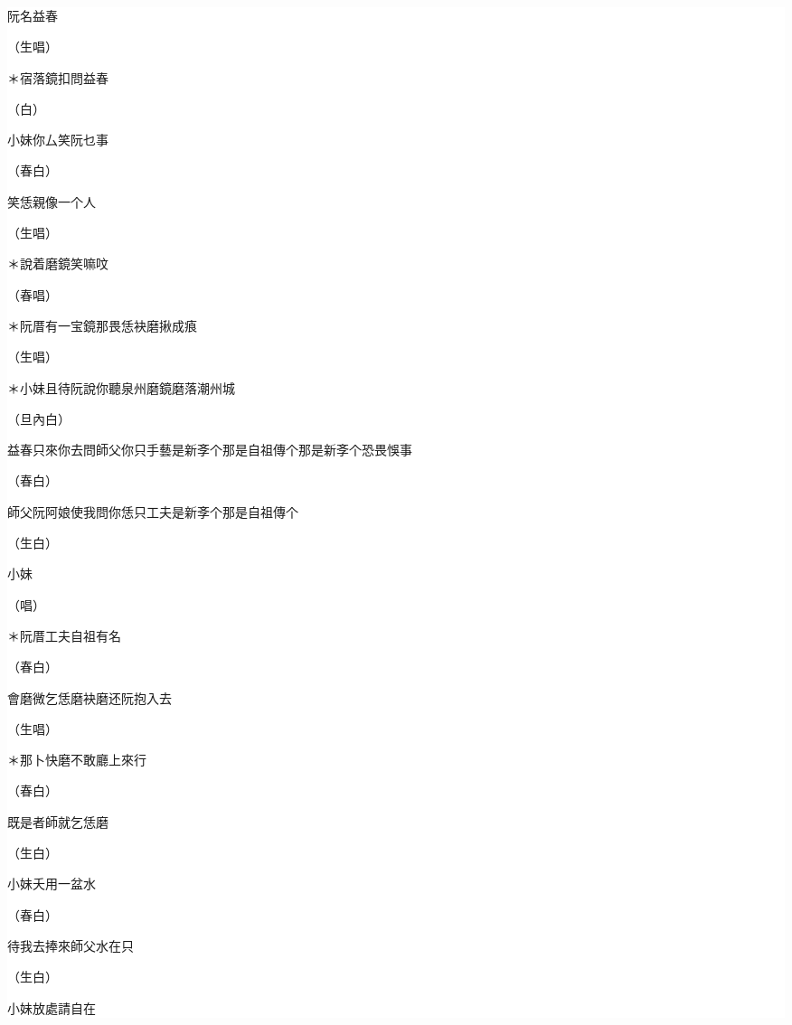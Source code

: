 阮名益春

（生唱）

＊宿落鏡扣問益春

（白）

小妹你厶笑阮乜事

（春白）

笑恁親像一个人

（生唱）

＊說着磨鏡笑嘛呅

（春唱）

＊阮厝有一宝鏡那畏恁袂磨揪成㾗

（生唱）

＊小妹且待阮說你聽泉州磨鏡磨落潮州城

（旦內白）

益春只來你去問師父你只手藝是新斈个那是自祖傳个那是新斈个恐畏悞事

（春白）

師父阮阿娘使我問你恁只工夫是新斈个那是自祖傳个

（生白）

小妹

（唱）

＊阮厝工夫自祖有名

（春白）

會磨微乞恁磨袂磨还阮抱入去

（生唱）

＊那卜快磨不敢廳上來行

（春白）

既是者師就乞恁磨

（生白）

小妹夭用一盆水

（春白）

待我去捧來師父水在只

（生白）

小妹放處請自在
